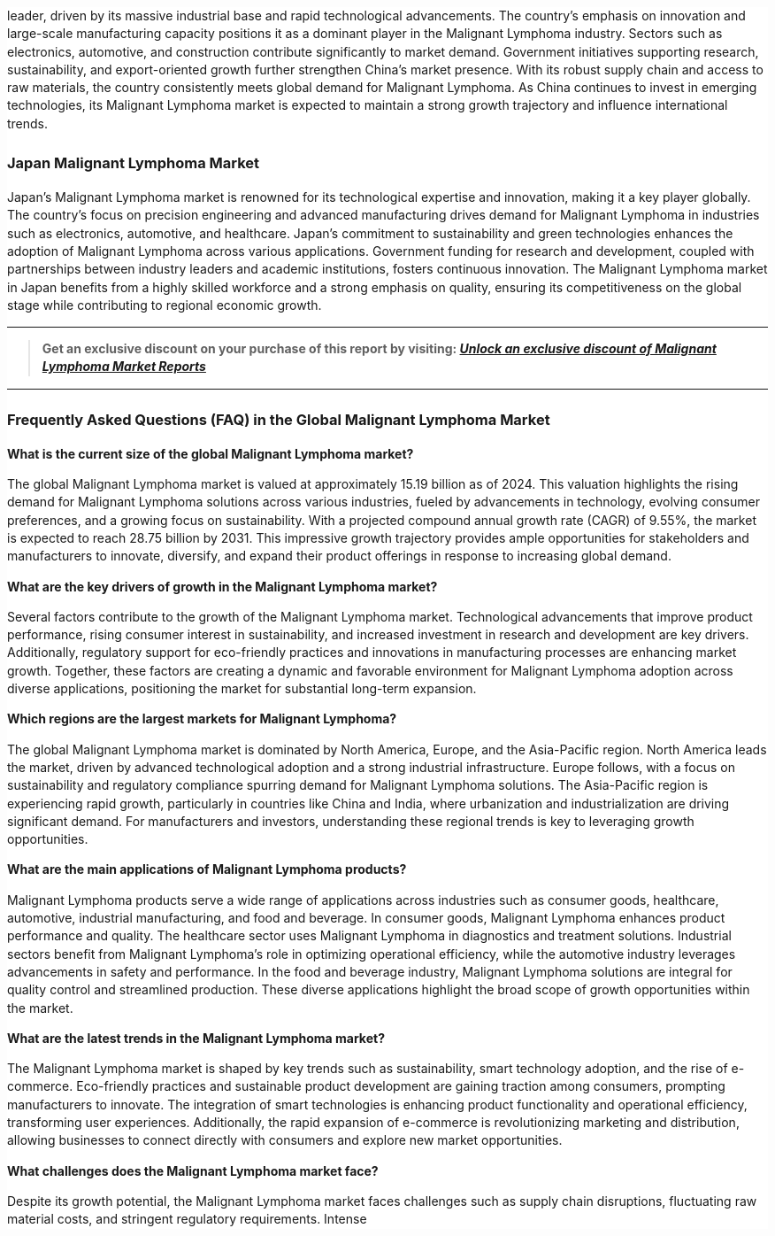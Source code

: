 leader, driven by its massive industrial base and rapid technological advancements. The country&rsquo;s emphasis on innovation and large-scale manufacturing capacity positions it as a dominant player in the Malignant Lymphoma industry. Sectors such as electronics, automotive, and construction contribute significantly to market demand. Government initiatives supporting research, sustainability, and export-oriented growth further strengthen China&rsquo;s market presence. With its robust supply chain and access to raw materials, the country consistently meets global demand for Malignant Lymphoma. As China continues to invest in emerging technologies, its Malignant Lymphoma market is expected to maintain a strong growth trajectory and influence international trends.</p><h3>Japan Malignant Lymphoma Market</h3><p>Japan&rsquo;s Malignant Lymphoma market is renowned for its technological expertise and innovation, making it a key player globally. The country&rsquo;s focus on precision engineering and advanced manufacturing drives demand for Malignant Lymphoma in industries such as electronics, automotive, and healthcare. Japan&rsquo;s commitment to sustainability and green technologies enhances the adoption of Malignant Lymphoma across various applications. Government funding for research and development, coupled with partnerships between industry leaders and academic institutions, fosters continuous innovation. The Malignant Lymphoma market in Japan benefits from a highly skilled workforce and a strong emphasis on quality, ensuring its competitiveness on the global stage while contributing to regional economic growth.</p><hr /><blockquote><p><strong>Get an exclusive discount on your purchase of this report by visiting: <em><a href="://marketresearchpulse.com/ask-for-discount/150643?utm_source=Github&amp;utm_medium=052">Unlock an exclusive discount of Malignant Lymphoma Market Reports</a></em>&nbsp;</strong></p></blockquote><hr /><h3>Frequently Asked Questions (FAQ) in the Global Malignant Lymphoma Market</h3><p><strong>What is the current size of the global Malignant Lymphoma market?</strong></p><p>The global Malignant Lymphoma market is valued at approximately 15.19 billion as of 2024. This valuation highlights the rising demand for Malignant Lymphoma solutions across various industries, fueled by advancements in technology, evolving consumer preferences, and a growing focus on sustainability. With a projected compound annual growth rate (CAGR) of 9.55%, the market is expected to reach 28.75 billion by 2031. This impressive growth trajectory provides ample opportunities for stakeholders and manufacturers to innovate, diversify, and expand their product offerings in response to increasing global demand.</p><p><strong>What are the key drivers of growth in the Malignant Lymphoma market?</strong></p><p>Several factors contribute to the growth of the Malignant Lymphoma market. Technological advancements that improve product performance, rising consumer interest in sustainability, and increased investment in research and development are key drivers. Additionally, regulatory support for eco-friendly practices and innovations in manufacturing processes are enhancing market growth. Together, these factors are creating a dynamic and favorable environment for Malignant Lymphoma adoption across diverse applications, positioning the market for substantial long-term expansion.</p><p><strong>Which regions are the largest markets for Malignant Lymphoma?</strong></p><p>The global Malignant Lymphoma market is dominated by North America, Europe, and the Asia-Pacific region. North America leads the market, driven by advanced technological adoption and a strong industrial infrastructure. Europe follows, with a focus on sustainability and regulatory compliance spurring demand for Malignant Lymphoma solutions. The Asia-Pacific region is experiencing rapid growth, particularly in countries like China and India, where urbanization and industrialization are driving significant demand. For manufacturers and investors, understanding these regional trends is key to leveraging growth opportunities.</p><p><strong>What are the main applications of Malignant Lymphoma products?</strong></p><p>Malignant Lymphoma products serve a wide range of applications across industries such as consumer goods, healthcare, automotive, industrial manufacturing, and food and beverage. In consumer goods, Malignant Lymphoma enhances product performance and quality. The healthcare sector uses Malignant Lymphoma in diagnostics and treatment solutions. Industrial sectors benefit from Malignant Lymphoma&rsquo;s role in optimizing operational efficiency, while the automotive industry leverages advancements in safety and performance. In the food and beverage industry, Malignant Lymphoma solutions are integral for quality control and streamlined production. These diverse applications highlight the broad scope of growth opportunities within the market.</p><p><strong>What are the latest trends in the Malignant Lymphoma market?</strong></p><p>The Malignant Lymphoma market is shaped by key trends such as sustainability, smart technology adoption, and the rise of e-commerce. Eco-friendly practices and sustainable product development are gaining traction among consumers, prompting manufacturers to innovate. The integration of smart technologies is enhancing product functionality and operational efficiency, transforming user experiences. Additionally, the rapid expansion of e-commerce is revolutionizing marketing and distribution, allowing businesses to connect directly with consumers and explore new market opportunities.</p><p><strong>What challenges does the Malignant Lymphoma market face?</strong></p><p>Despite its growth potential, the Malignant Lymphoma market faces challenges such as supply chain disruptions, fluctuating raw material costs, and stringent regulatory requirements. Intense